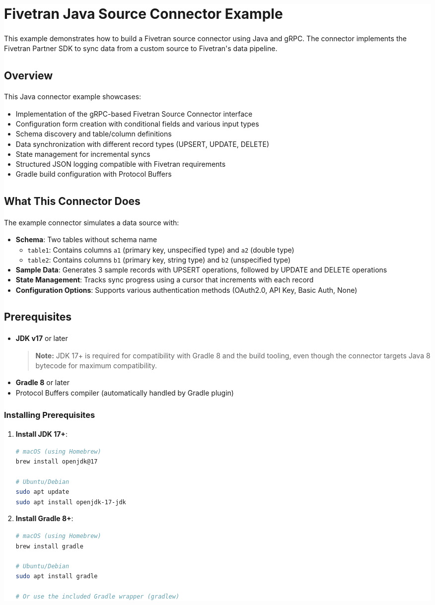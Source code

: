 # Fivetran Java Source Connector Example

This example demonstrates how to build a Fivetran source connector using Java and gRPC. The connector implements the Fivetran Partner SDK to sync data from a custom source to Fivetran's data pipeline.

## Overview

This Java connector example showcases:
- Implementation of the gRPC-based Fivetran Source Connector interface
- Configuration form creation with conditional fields and various input types
- Schema discovery and table/column definitions
- Data synchronization with different record types (UPSERT, UPDATE, DELETE)
- State management for incremental syncs
- Structured JSON logging compatible with Fivetran requirements
- Gradle build configuration with Protocol Buffers

## What This Connector Does

The example connector simulates a data source with:
- **Schema**: Two tables without schema name
  - `table1`: Contains columns `a1` (primary key, unspecified type) and `a2` (double type)
  - `table2`: Contains columns `b1` (primary key, string type) and `b2` (unspecified type)
- **Sample Data**: Generates 3 sample records with UPSERT operations, followed by UPDATE and DELETE operations
- **State Management**: Tracks sync progress using a cursor that increments with each record
- **Configuration Options**: Supports various authentication methods (OAuth2.0, API Key, Basic Auth, None)

## Prerequisites

- **JDK v17** or later  
  > **Note:** JDK 17+ is required for compatibility with Gradle 8 and the build tooling, even though the connector targets Java 8 bytecode for maximum compatibility.
- **Gradle 8** or later
- Protocol Buffers compiler (automatically handled by Gradle plugin)

### Installing Prerequisites

1. **Install JDK 17+**:
   ```bash
   # macOS (using Homebrew)
   brew install openjdk@17
   
   # Ubuntu/Debian
   sudo apt update
   sudo apt install openjdk-17-jdk
   ```

2. **Install Gradle 8+**:
   ```bash
   # macOS (using Homebrew)
   brew install gradle
   
   # Ubuntu/Debian
   sudo apt install gradle
   
   # Or use the included Gradle wrapper (gradlew)
   ```
